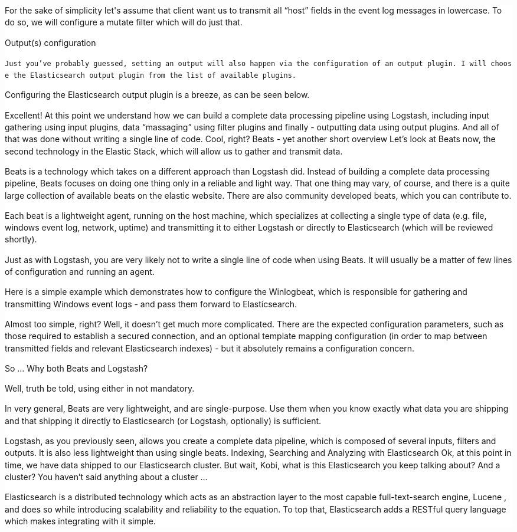 For the sake of simplicity let's assume that client want us to transmit all “host” fields in the event log messages in lowercase. To do so, we will configure a mutate filter which will do just that.

       

Output(s) configuration

	Just you’ve probably guessed, setting an output will also happen via the configuration of an output plugin. I will choose the Elasticsearch output plugin from the list of available plugins.
Configuring the Elasticsearch output plugin is a breeze, as can be seen below.

    

Excellent! At this point we understand how we can build a complete data processing pipeline using Logstash, including input gathering using input plugins, data “massaging” using filter plugins and finally - outputting data using output plugins. And all of that was done without writing a single line of code. Cool, right?
Beats - yet another short overview
Let’s look at Beats now, the second technology in the Elastic Stack, which will allow us to gather and transmit data.

Beats is a technology which takes on a different approach than Logstash did. Instead of building a complete data processing pipeline, Beats focuses on doing one thing only in a reliable and light way. That one thing may vary, of course, and there is a quite large collection of available beats on the elastic website. There are also community developed beats, which you can contribute to.

Each beat is a lightweight agent, running on the host machine, which specializes at collecting a single type of data (e.g. file, windows event log, network, uptime) and transmitting it to either Logstash or directly to Elasticsearch (which will be reviewed shortly).

Just as with Logstash, you are very likely not to write a single line of code when using Beats. It will usually be a matter of few lines of configuration and running an agent.

Here is a simple example which demonstrates how to configure the Winlogbeat, which is responsible for gathering and transmitting Windows event logs - and pass them forward to Elasticsearch.

 

Almost too simple, right? Well, it doesn’t get much more complicated.
There are the expected configuration parameters, such as those required to establish a secured connection, and an optional template mapping configuration (in order to map between transmitted fields and relevant Elasticsearch indexes) - but it absolutely remains a configuration concern.

So … Why both Beats and Logstash?

Well, truth be told, using either in not mandatory.

In very general, Beats are very lightweight, and are single-purpose. Use them when you know exactly what data you are shipping and that shipping it directly to Elasticsearch (or Logstash, optionally) is sufficient.

Logstash, as you previously seen, allows you create a complete data pipeline, which is composed of several inputs, filters and outputs. It is also less lightweight than using single beats.
Indexing, Searching and Analyzing with Elasticsearch
Ok, at this point in time, we have data shipped to our Elasticsearch cluster.
But wait, Kobi, what is this Elasticsearch you keep talking about? And a cluster? You haven’t said anything about a cluster …

Elasticsearch is a distributed technology which acts as an abstraction layer to the most capable full-text-search engine,  Lucene , and does so while introducing scalability and reliability to the equation. To top that, Elasticsearch adds a RESTful query language which makes integrating with it simple.
